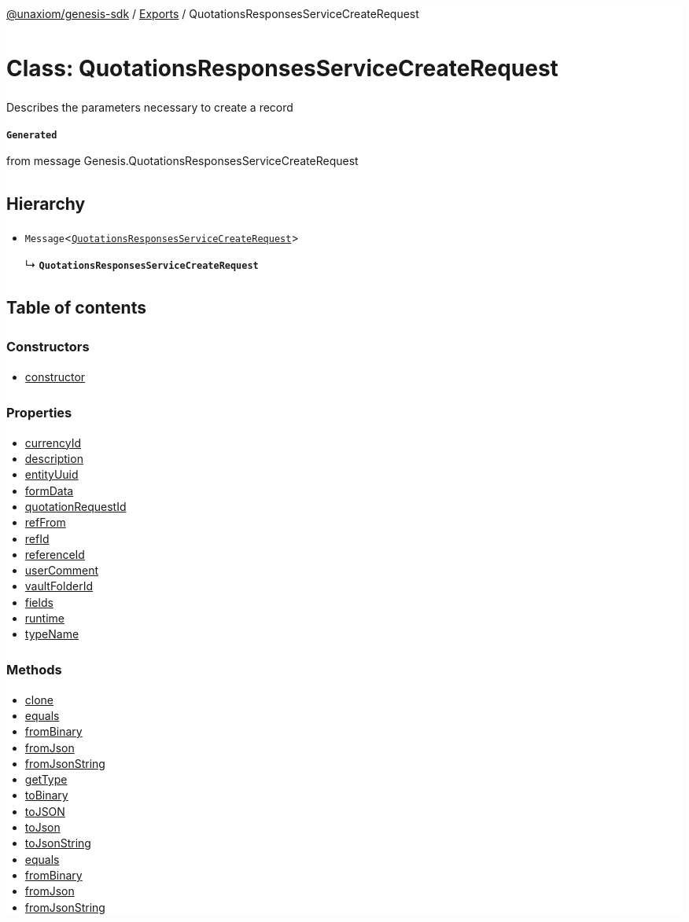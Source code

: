 [@unaxiom/genesis-sdk](../README.md) / [Exports](../modules.md) / QuotationsResponsesServiceCreateRequest

# Class: QuotationsResponsesServiceCreateRequest

Describes the parameters necessary to create a record

**`Generated`**

from message Genesis.QuotationsResponsesServiceCreateRequest

## Hierarchy

- `Message`<[`QuotationsResponsesServiceCreateRequest`](QuotationsResponsesServiceCreateRequest.md)\>

  ↳ **`QuotationsResponsesServiceCreateRequest`**

## Table of contents

### Constructors

- [constructor](QuotationsResponsesServiceCreateRequest.md#constructor)

### Properties

- [currencyId](QuotationsResponsesServiceCreateRequest.md#currencyid)
- [description](QuotationsResponsesServiceCreateRequest.md#description)
- [entityUuid](QuotationsResponsesServiceCreateRequest.md#entityuuid)
- [formData](QuotationsResponsesServiceCreateRequest.md#formdata)
- [quotationRequestId](QuotationsResponsesServiceCreateRequest.md#quotationrequestid)
- [refFrom](QuotationsResponsesServiceCreateRequest.md#reffrom)
- [refId](QuotationsResponsesServiceCreateRequest.md#refid)
- [referenceId](QuotationsResponsesServiceCreateRequest.md#referenceid)
- [userComment](QuotationsResponsesServiceCreateRequest.md#usercomment)
- [vaultFolderId](QuotationsResponsesServiceCreateRequest.md#vaultfolderid)
- [fields](QuotationsResponsesServiceCreateRequest.md#fields)
- [runtime](QuotationsResponsesServiceCreateRequest.md#runtime)
- [typeName](QuotationsResponsesServiceCreateRequest.md#typename)

### Methods

- [clone](QuotationsResponsesServiceCreateRequest.md#clone)
- [equals](QuotationsResponsesServiceCreateRequest.md#equals)
- [fromBinary](QuotationsResponsesServiceCreateRequest.md#frombinary)
- [fromJson](QuotationsResponsesServiceCreateRequest.md#fromjson)
- [fromJsonString](QuotationsResponsesServiceCreateRequest.md#fromjsonstring)
- [getType](QuotationsResponsesServiceCreateRequest.md#gettype)
- [toBinary](QuotationsResponsesServiceCreateRequest.md#tobinary)
- [toJSON](QuotationsResponsesServiceCreateRequest.md#tojson)
- [toJson](QuotationsResponsesServiceCreateRequest.md#tojson-1)
- [toJsonString](QuotationsResponsesServiceCreateRequest.md#tojsonstring)
- [equals](QuotationsResponsesServiceCreateRequest.md#equals-1)
- [fromBinary](QuotationsResponsesServiceCreateRequest.md#frombinary-1)
- [fromJson](QuotationsResponsesServiceCreateRequest.md#fromjson-1)
- [fromJsonString](QuotationsResponsesServiceCreateRequest.md#fromjsonstring-1)
